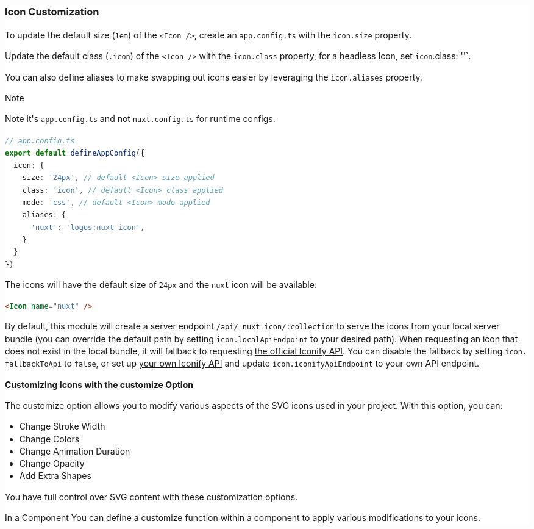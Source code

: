 ### Icon Customization

To update the default size (`1em`) of the `<Icon />`, create an `app.config.ts` with the `icon.size` property.

Update the default class (`.icon`) of the `<Icon />` with the `icon.class` property, for a headless Icon, set `icon`.class: ''`.

You can also define aliases to make swapping out icons easier by leveraging the `icon.aliases` property.

> [!NOTE]
> Note it's `app.config.ts` and not `nuxt.config.ts` for runtime configs.

```ts
// app.config.ts
export default defineAppConfig({
  icon: {
    size: '24px', // default <Icon> size applied
    class: 'icon', // default <Icon> class applied
    mode: 'css', // default <Icon> mode applied
    aliases: {
      'nuxt': 'logos:nuxt-icon',
    }
  }
})
```

The icons will have the default size of `24px` and the `nuxt` icon will be available:

```html
<Icon name="nuxt" />
```

By default, this module will create a server endpoint `/api/_nuxt_icon/:collection` to serve the icons from your local server bundle (you can override the default path by setting `icon.localApiEndpoint` to your desired path). When requesting an icon that does not exist in the local bundle, it will fallback to requesting [the official Iconify API](https://api.iconify.design). You can disable the fallback by setting `icon.fallbackToApi` to `false`, or set up [your own Iconify API](https://iconify.design/docs/api/hosting.html) and update `icon.iconifyApiEndpoint` to your own API endpoint.

**Customizing Icons with the customize Option**

The customize option allows you to modify various aspects of the SVG icons used in your project. With this option, you can:

- Change Stroke Width
- Change Colors
- Change Animation Duration
- Change Opacity
- Add Extra Shapes

You have full control over SVG content with these customization options.

In a Component
You can define a customize function within a component to apply various modifications to your icons.


[npm-version-src]: https://img.shields.io/npm/v/@nuxt/icon/latest.svg?style=flat&colorA=18181B&colorB=28CF8D
[npm-version-href]: https://npmjs.com/package/@nuxt/icon
[npm-downloads-src]: https://img.shields.io/npm/dm/@nuxt/icon.svg?style=flat&colorA=18181B&colorB=28CF8D
[npm-downloads-href]: https://npmjs.com/package/@nuxt/icon
[license-src]: https://img.shields.io/github/license/nuxt-modules/icon.svg?style=flat&colorA=18181B&colorB=28CF8D
[license-href]: https://github.com/nuxt-modules/icon/blob/main/LICENSE
[nuxt-src]: https://img.shields.io/badge/Nuxt-18181B?logo=nuxt.js
[nuxt-href]: https://nuxt.com